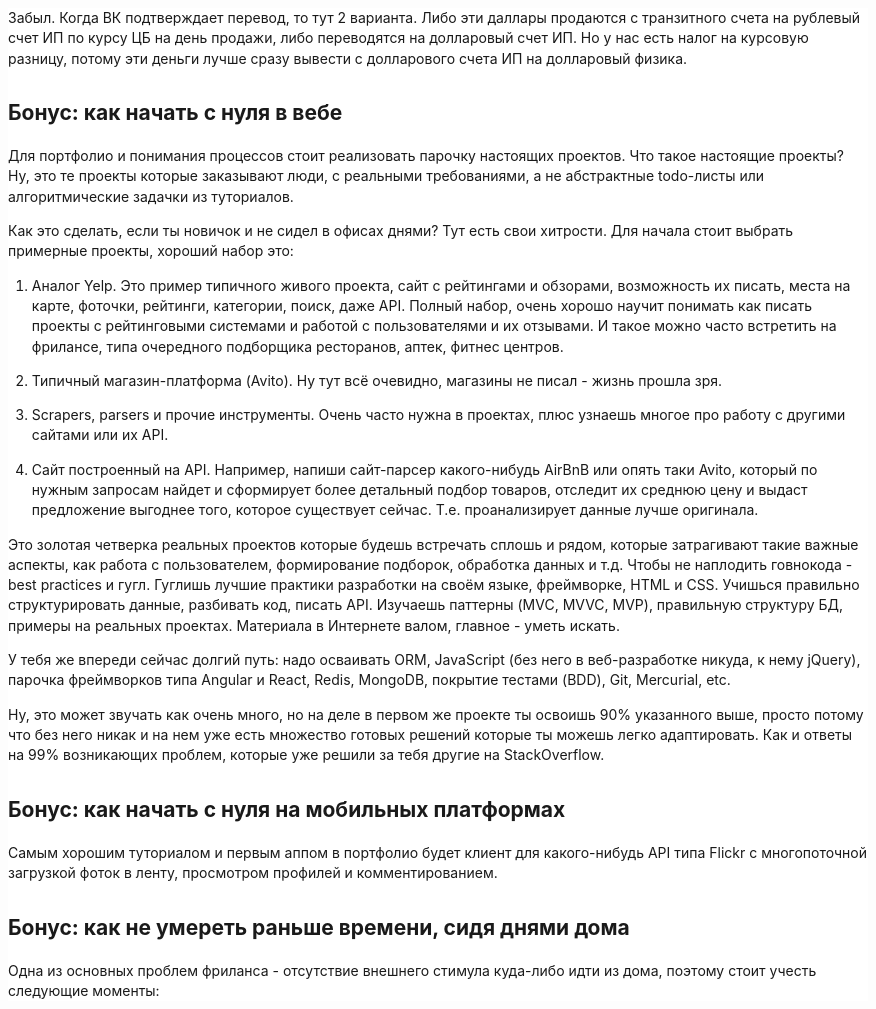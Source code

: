 Забыл. Когда ВК подтверждает перевод, то тут 2 варианта. Либо эти даллары продаются с транзитного счета на рублевый счет ИП по курсу ЦБ на день продажи, либо переводятся на долларовый счет ИП. Но у нас есть налог на курсовую разницу, потому эти деньги лучше сразу вывести с долларового счета ИП на долларовый физика.

## Бонус: как начать с нуля в вебе

Для портфолио и понимания процессов стоит реализовать парочку настоящих проектов. Что такое настоящие проекты? Ну, это те проекты которые заказывают люди, с реальными требованиями, а не абстрактные todo-листы или алгоритмические задачки из туториалов.

Как это сделать, если ты новичок и не сидел в офисах днями? Тут есть свои хитрости. Для начала стоит выбрать примерные проекты, хороший набор это:

1) Аналог Yelp. Это пример типичного живого проекта, сайт с рейтингами и обзорами, возможность их писать, места на карте, фоточки, рейтинги, категории, поиск, даже API. Полный набор, очень хорошо научит понимать как писать проекты с рейтинговыми системами и работой с пользователями и их отзывами. И такое можно часто встретить на фрилансе, типа очередного подборщика ресторанов, аптек, фитнес центров.

1) Типичный магазин-платформа (Avito). Ну тут всё очевидно, магазины не писал - жизнь прошла зря.

1) Scrapers, parsers и прочие инструменты. Очень часто нужна в проектах, плюс узнаешь многое про работу с другими сайтами или их API.

1) Сайт построенный на API. Например, напиши сайт-парсер какого-нибудь AirBnB или опять таки Avito, который по нужным запросам найдет и сформирует более детальный подбор товаров, отследит их среднюю цену и выдаст предложение выгоднее того, которое существует сейчас. Т.е. проанализирует данные лучше оригинала.

Это золотая четверка реальных проектов которые будешь встречать сплошь и рядом, которые затрагивают такие важные аспекты, как работа с пользователем, формирование подборок, обработка данных и т.д. Чтобы не наплодить говнокода - best practices и гугл. Гуглишь лучшие практики разработки на своём языке, фреймворке, HTML и CSS. Учишься правильно структурировать данные, разбивать код, писать API. Изучаешь паттерны (MVC, MVVC, MVP), правильную структуру БД, примеры на реальных проектах. Материала в Интернете валом, главное - уметь искать.

У тебя же впереди сейчас долгий путь: надо осваивать ORM, JavaScript (без него в веб-разработке никуда, к нему jQuery), парочка фреймворков типа Angular и React, Redis, MongoDB, покрытие тестами (BDD), Git, Mercurial, etc.

Ну, это может звучать как очень много, но на деле в первом же проекте ты освоишь 90% указанного выше, просто потому что без него никак и на нем уже есть множество готовых решений которые ты можешь легко адаптировать. Как и ответы на 99% возникающих проблем, которые уже решили за тебя другие на StackOverflow.

## Бонус: как начать с нуля на мобильных платформах

Самым хорошим туториалом и первым аппом в портфолио будет клиент для какого-нибудь API типа Flickr c многопоточной загрузкой фоток в ленту, просмотром профилей и комментированием.

## Бонус: как не умереть раньше времени, сидя днями дома

Одна из основных проблем фриланса - отсутствие внешнего стимула куда-либо идти из дома, поэтому стоит учесть следующие моменты:
